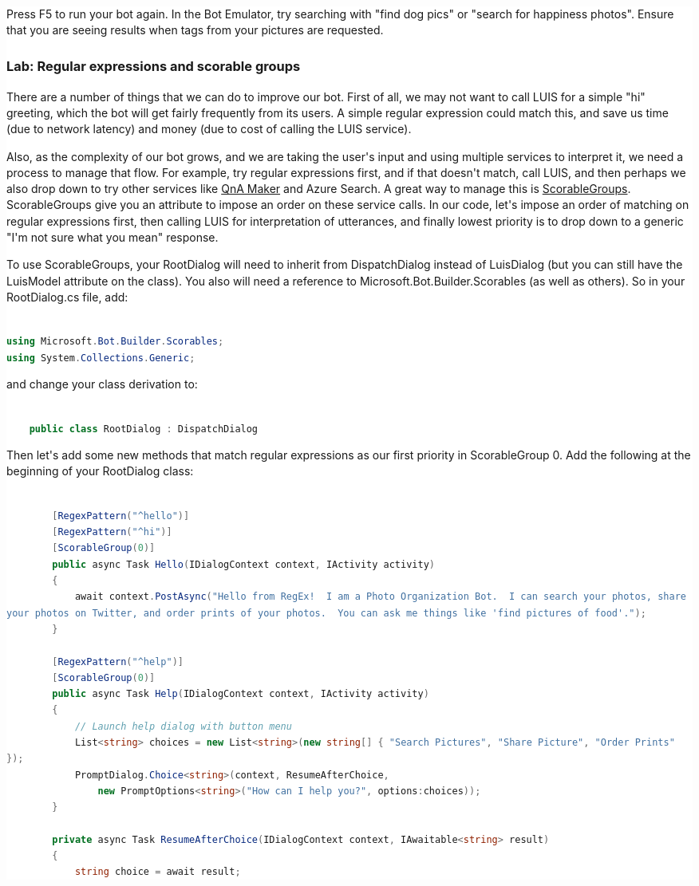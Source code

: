 Press F5 to run your bot again.  In the Bot Emulator, try searching with "find dog pics" or "search for happiness photos".  Ensure that you are seeing results when tags from your pictures are requested.

### Lab: Regular expressions and scorable groups

There are a number of things that we can do to improve our bot.  First of all, we may not want to call LUIS for a simple "hi" greeting, which the bot will get fairly frequently from its users.  A simple regular expression could match this, and save us time (due to network latency) and money (due to cost of calling the LUIS service).

Also, as the complexity of our bot grows, and we are taking the user's input and using multiple services to interpret it, we need a process to manage that flow.  For example, try regular expressions first, and if that doesn't match, call LUIS, and then perhaps we also drop down to try other services like [QnA Maker](http://qnamaker.ai) and Azure Search.  A great way to manage this is [ScorableGroups](https://blog.botframework.com/2017/07/06/Scorables/).  ScorableGroups give you an attribute to impose an order on these service calls.  In our code, let's impose an order of matching on regular expressions first, then calling LUIS for interpretation of utterances, and finally lowest priority is to drop down to a generic "I'm not sure what you mean" response.

To use ScorableGroups, your RootDialog will need to inherit from DispatchDialog instead of LuisDialog (but you can still have the LuisModel attribute on the class).  You also will need a reference to Microsoft.Bot.Builder.Scorables (as well as others).  So in your RootDialog.cs file, add:

```csharp

using Microsoft.Bot.Builder.Scorables;
using System.Collections.Generic;

```

and change your class derivation to:

```csharp

    public class RootDialog : DispatchDialog

```

Then let's add some new methods that match regular expressions as our first priority in ScorableGroup 0.  Add the following at the beginning of your RootDialog class:

```csharp

        [RegexPattern("^hello")]
        [RegexPattern("^hi")]
        [ScorableGroup(0)]
        public async Task Hello(IDialogContext context, IActivity activity)
        {
            await context.PostAsync("Hello from RegEx!  I am a Photo Organization Bot.  I can search your photos, share your photos on Twitter, and order prints of your photos.  You can ask me things like 'find pictures of food'.");
        }

        [RegexPattern("^help")]
        [ScorableGroup(0)]
        public async Task Help(IDialogContext context, IActivity activity)
        {
            // Launch help dialog with button menu
            List<string> choices = new List<string>(new string[] { "Search Pictures", "Share Picture", "Order Prints" });
            PromptDialog.Choice<string>(context, ResumeAfterChoice,
                new PromptOptions<string>("How can I help you?", options:choices));
        }

        private async Task ResumeAfterChoice(IDialogContext context, IAwaitable<string> result)
        {
            string choice = await result;
```